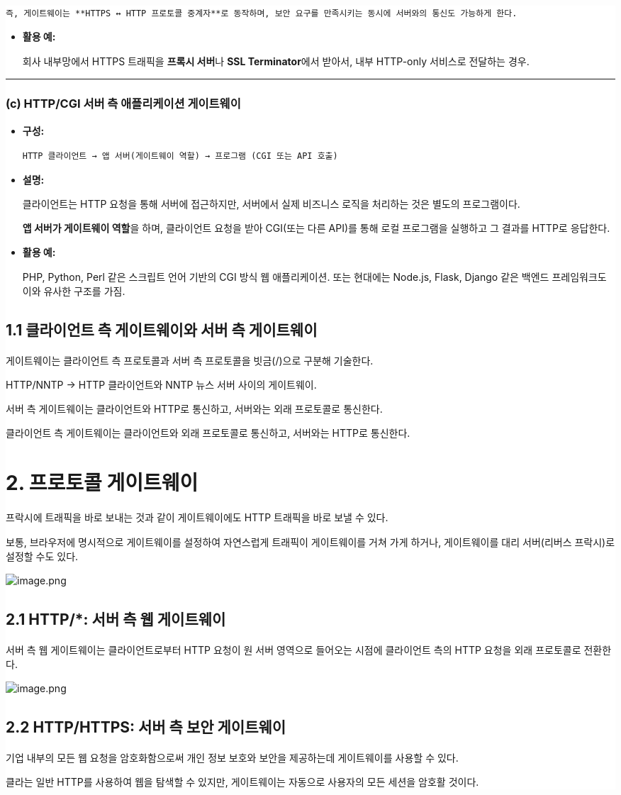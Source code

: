     즉, 게이트웨이는 **HTTPS ↔ HTTP 프로토콜 중계자**로 동작하며, 보안 요구를 만족시키는 동시에 서버와의 통신도 가능하게 한다.
    
- **활용 예:**
    
    회사 내부망에서 HTTPS 트래픽을 **프록시 서버**나 **SSL Terminator**에서 받아서, 내부 HTTP-only 서비스로 전달하는 경우.
    

---

### (c) HTTP/CGI 서버 측 애플리케이션 게이트웨이

- **구성:**
    
    `HTTP 클라이언트 → 앱 서버(게이트웨이 역할) → 프로그램 (CGI 또는 API 호출)`
    
- **설명:**
    
    클라이언트는 HTTP 요청을 통해 서버에 접근하지만, 서버에서 실제 비즈니스 로직을 처리하는 것은 별도의 프로그램이다.
    
    **앱 서버가 게이트웨이 역할**을 하며, 클라이언트 요청을 받아 CGI(또는 다른 API)를 통해 로컬 프로그램을 실행하고 그 결과를 HTTP로 응답한다.
    
- **활용 예:**
    
    PHP, Python, Perl 같은 스크립트 언어 기반의 CGI 방식 웹 애플리케이션. 또는 현대에는 Node.js, Flask, Django 같은 백엔드 프레임워크도 이와 유사한 구조를 가짐.
    

## 1.1 클라이언트 측 게이트웨이와 서버 측 게이트웨이

게이트웨이는 클라이언트 측 프로토콜과 서버 측 프로토콜을 빗금(/)으로 구분해 기술한다.

HTTP/NNTP → HTTP 클라이언트와 NNTP 뉴스 서버 사이의 게이트웨이.

서버 측 게이트웨이는 클라이언트와 HTTP로 통신하고, 서버와는 외래 프로토콜로 통신한다.

클라이언트 측 게이트웨이는 클라이언트와 외래 프로토콜로 통신하고, 서버와는 HTTP로 통신한다. 

# 2. 프로토콜 게이트웨이

프락시에 트래픽을 바로 보내는 것과 같이 게이트웨이에도 HTTP 트래픽을 바로 보낼 수 있다.

보통, 브라우저에 명시적으로 게이트웨이를 설정하여 자연스럽게 트래픽이 게이트웨이를 거쳐 가게 하거나, 게이트웨이를 대리 서버(리버스 프락시)로 설정할 수도 있다.

![image.png](attachment:4d3eb70f-a3df-4db3-98af-c149a57dffa2:image.png)

## 2.1 HTTP/*: 서버 측 웹 게이트웨이

서버 측 웹 게이트웨이는 클라이언트로부터 HTTP 요청이 원 서버 영역으로 들어오는 시점에 클라이언트 측의 HTTP 요청을 외래 프로토콜로 전환한다. 

![image.png](attachment:5fd56fd6-cb63-4061-919a-7fa7b9c8329f:image.png)

## 2.2 HTTP/HTTPS: 서버 측 보안 게이트웨이

기업 내부의 모든 웹 요청을 암호화함으로써 개인 정보 보호와 보안을 제공하는데 게이트웨이를 사용할 수 있다.

클라는 일반 HTTP를 사용하여 웹을 탐색할 수 있지만, 게이트웨이는 자동으로 사용자의 모든 세션을 암호활 것이다.
